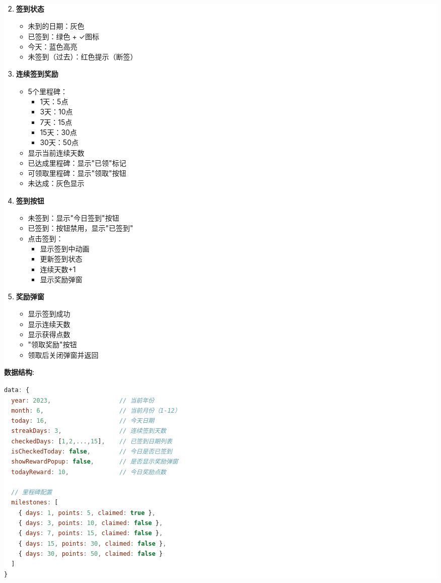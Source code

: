 2. **签到状态**
   - 未到的日期：灰色
   - 已签到：绿色 + ✓图标
   - 今天：蓝色高亮
   - 未签到（过去）：红色提示（断签）

3. **连续签到奖励**
   - 5个里程碑：
     - 1天：5点
     - 3天：10点
     - 7天：15点
     - 15天：30点
     - 30天：50点
   - 显示当前连续天数
   - 已达成里程碑：显示"已领"标记
   - 可领取里程碑：显示"领取"按钮
   - 未达成：灰色显示

4. **签到按钮**
   - 未签到：显示"今日签到"按钮
   - 已签到：按钮禁用，显示"已签到"
   - 点击签到：
     - 显示签到中动画
     - 更新签到状态
     - 连续天数+1
     - 显示奖励弹窗

5. **奖励弹窗**
   - 显示签到成功
   - 显示连续天数
   - 显示获得点数
   - "领取奖励"按钮
   - 领取后关闭弹窗并返回

**数据结构**:

```javascript
data: {
  year: 2023,                   // 当前年份
  month: 6,                     // 当前月份（1-12）
  today: 16,                    // 今天日期
  streakDays: 3,                // 连续签到天数
  checkedDays: [1,2,...,15],    // 已签到日期列表
  isCheckedToday: false,        // 今日是否已签到
  showRewardPopup: false,       // 是否显示奖励弹窗
  todayReward: 10,              // 今日奖励点数
  
  // 里程碑配置
  milestones: [
    { days: 1, points: 5, claimed: true },
    { days: 3, points: 10, claimed: false },
    { days: 7, points: 15, claimed: false },
    { days: 15, points: 30, claimed: false },
    { days: 30, points: 50, claimed: false }
  ]
}
```
